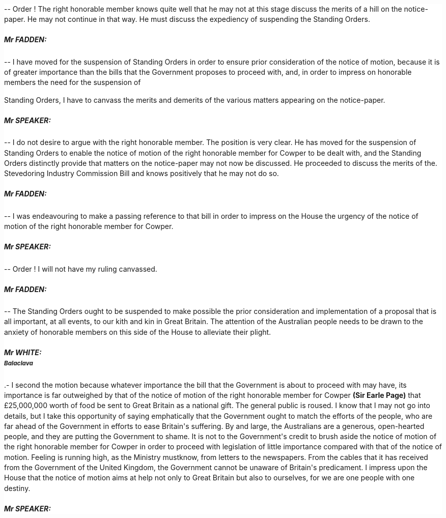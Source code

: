 -- Order ! The right honorable member knows quite well that he may not at this stage discuss the merits of a hill on the notice-paper. He may not continue in that way. He must discuss the expediency of suspending the Standing Orders. 

##### Mr FADDEN:

-- I have moved for the suspension of Standing Orders in order to ensure prior consideration of the notice of motion, because it is of greater importance than the bills that the Government proposes to proceed with, and, in order to impress on honorable members the need for the suspension of 

Standing Orders, I have to canvass the merits and demerits of the various matters appearing on the notice-paper. 

##### Mr SPEAKER:

-- I do not desire to argue with the right honorable member. The position is very clear. He has moved for the suspension of Standing Orders to enable the notice of motion of the right honorable member for Cowper to be dealt with, and the Standing Orders distinctly provide that matters on the notice-paper may not now be discussed. He proceeded to discuss the merits of the. Stevedoring Industry Commission Bill and knows positively that he may not do so. 

##### Mr FADDEN:

-- I was endeavouring to make a passing reference to that bill in order to impress on the House the urgency of the notice of motion of the right honorable member for Cowper. 

##### Mr SPEAKER:

-- Order ! I will not have my ruling canvassed. 

##### Mr FADDEN:

-- The Standing Orders ought to be suspended to make possible the prior consideration and implementation of a proposal that is all important, at all events, to our kith and kin in Great Britain. The attention of the Australian people needs to be drawn to the anxiety of honorable members on this side of the House to alleviate their plight. 

##### Mr WHITE:<br><small class="text-muted">Balaclava</small>

.- I second the motion because whatever importance the bill that the Government is about to proceed with may have, its importance is far outweighed by that of the notice of motion of the right honorable member for Cowper  **(Sir Earle Page)**  that £25,000,000 worth of food be sent to Great Britain as a national gift. The general public is roused. I know that I may not go into details, but I take this opportunity of saying emphatically that the Government ought to match the efforts of the people, who are far ahead of the Government in efforts to ease Britain's suffering. By and large, the Australians are a generous, open-hearted people, and they are putting the Government to shame. It is not to the Government's credit to brush aside the notice of motion of the right honorable member for Cowper in order to proceed with legislation of little importance compared with that of the notice of motion. Feeling is running high, as the Ministry mustknow, from letters to the newspapers. From the cables that it has received from the Government of the United Kingdom, the Government cannot be unaware of Britain's predicament. I impress upon the House that the notice of motion aims at help not only to Great Britain but also to ourselves, for we are one people with one destiny. 

##### Mr SPEAKER:
